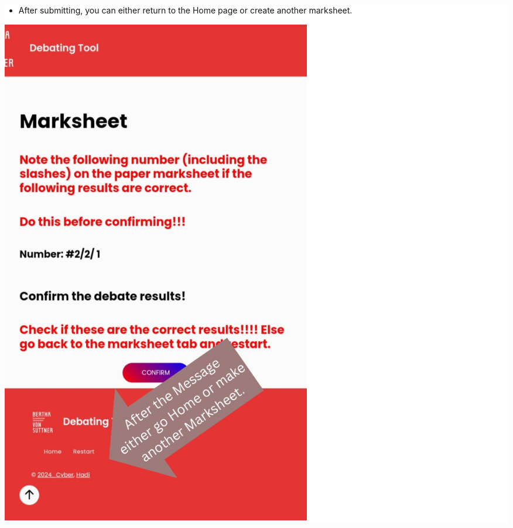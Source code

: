 - After submitting, you can either return to the Home page or create another marksheet.


<p align="center">
  
  <a href="https://github.com/silverhadch/Debating-Opensource/blob/master/images/endmarksheet.jpeg"><img alt="index" src="https://github.com/silverhadch/Debating-Opensource/blob/master/images/endmarksheet.jpeg" width="60%"></a>
  </p>
</p>

